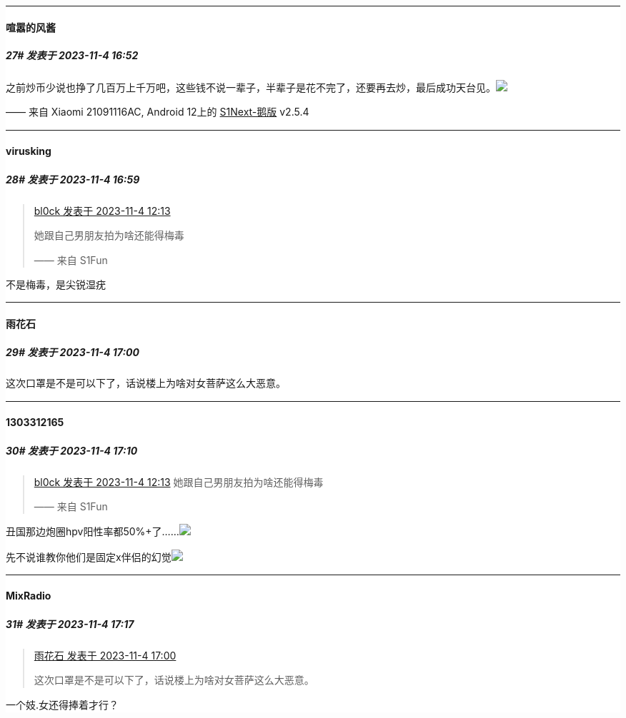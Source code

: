 *****

####  喧嚣的风酱  
##### 27#       发表于 2023-11-4 16:52

之前炒币少说也挣了几百万上千万吧，这些钱不说一辈子，半辈子是花不完了，还要再去炒，最后成功天台见。<img src="https://static.saraba1st.com/image/smiley/face2017/067.png" referrerpolicy="no-referrer">

—— 来自 Xiaomi 21091116AC, Android 12上的 [S1Next-鹅版](https://github.com/ykrank/S1-Next/releases) v2.5.4

*****

####  virusking  
##### 28#       发表于 2023-11-4 16:59

<blockquote><a href="httphttps://bbs.saraba1st.com/2b/forum.php?mod=redirect&amp;goto=findpost&amp;pid=62934567&amp;ptid=2159398" target="_blank">bl0ck 发表于 2023-11-4 12:13</a>

她跟自己男朋友拍为啥还能得梅毒

—— 来自 S1Fun</blockquote>
不是梅毒，是尖锐湿疣

*****

####  雨花石  
##### 29#       发表于 2023-11-4 17:00

这次口罩是不是可以下了，话说楼上为啥对女菩萨这么大恶意。

*****

####  1303312165  
##### 30#       发表于 2023-11-4 17:10

<blockquote><a href="httphttps://bbs.saraba1st.com/2b/forum.php?mod=redirect&amp;goto=findpost&amp;pid=62934567&amp;ptid=2159398" target="_blank">bl0ck 发表于 2023-11-4 12:13</a>
她跟自己男朋友拍为啥还能得梅毒

—— 来自 S1Fun</blockquote>
丑国那边炮圈hpv阳性率都50%+了……<img src="https://static.saraba1st.com/image/smiley/carton2017/088.png" referrerpolicy="no-referrer">

先不说谁教你他们是固定x伴侣的幻觉<img src="https://static.saraba1st.com/image/smiley/face2017/082.png" referrerpolicy="no-referrer">


*****

####  MixRadio  
##### 31#       发表于 2023-11-4 17:17

<blockquote><a href="httphttps://bbs.saraba1st.com/2b/forum.php?mod=redirect&amp;goto=findpost&amp;pid=62936901&amp;ptid=2159398" target="_blank">雨花石 发表于 2023-11-4 17:00</a>

这次口罩是不是可以下了，话说楼上为啥对女菩萨这么大恶意。</blockquote>
一个妓.女还得捧着才行？
